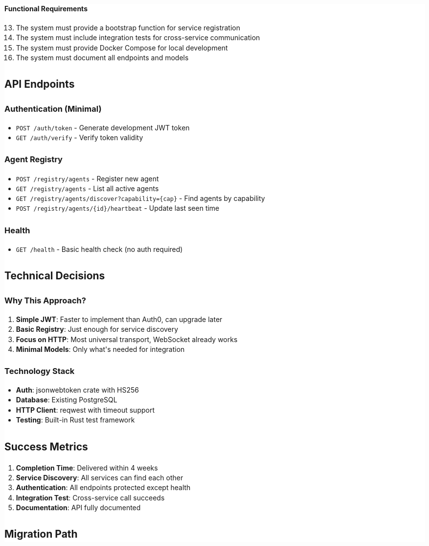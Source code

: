 #### Functional Requirements

13. The system must provide a bootstrap function for service registration
14. The system must include integration tests for cross-service communication
15. The system must provide Docker Compose for local development
16. The system must document all endpoints and models

## API Endpoints

### Authentication (Minimal)

- `POST /auth/token` - Generate development JWT token
- `GET /auth/verify` - Verify token validity

### Agent Registry

- `POST /registry/agents` - Register new agent
- `GET /registry/agents` - List all active agents
- `GET /registry/agents/discover?capability={cap}` - Find agents by capability
- `POST /registry/agents/{id}/heartbeat` - Update last seen time

### Health

- `GET /health` - Basic health check (no auth required)

## Technical Decisions

### Why This Approach?

1. **Simple JWT**: Faster to implement than Auth0, can upgrade later
2. **Basic Registry**: Just enough for service discovery
3. **Focus on HTTP**: Most universal transport, WebSocket already works
4. **Minimal Models**: Only what's needed for integration

### Technology Stack

- **Auth**: jsonwebtoken crate with HS256
- **Database**: Existing PostgreSQL
- **HTTP Client**: reqwest with timeout support
- **Testing**: Built-in Rust test framework

## Success Metrics

1. **Completion Time**: Delivered within 4 weeks
2. **Service Discovery**: All services can find each other
3. **Authentication**: All endpoints protected except health
4. **Integration Test**: Cross-service call succeeds
5. **Documentation**: API fully documented

## Migration Path
